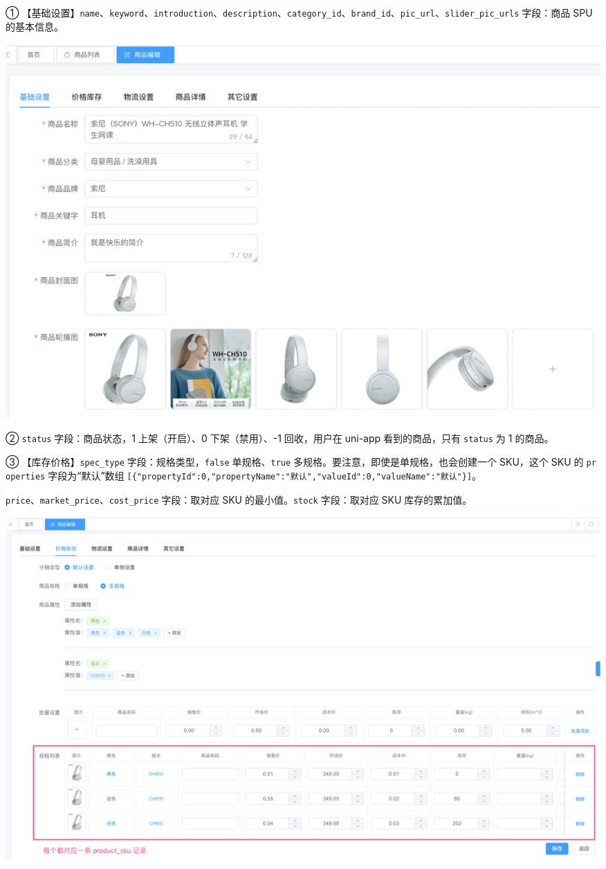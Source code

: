 ① 【基础设置】`name`、`keyword`、`introduction`、`description`、`category_id`、`brand_id`、`pic_url`、`slider_pic_urls` 字段：商品 SPU 的基本信息。

![基础设置](./static/SPU信息-基础设置.png)

② `status` 字段：商品状态，1 上架（开启）、0 下架（禁用）、-1 回收，用户在 uni-app 看到的商品，只有 `status` 为 1 的商品。

③ 【库存价格】`spec_type` 字段：规格类型，`false` 单规格、`true` 多规格。要注意，即使是单规格，也会创建一个 SKU，这个 SKU 的 `properties` 字段为“默认”数组 `[{"propertyId":0,"propertyName":"默认","valueId":0,"valueName":"默认"}]`。

`price`、`market_price`、`cost_price` 字段：取对应 SKU 的最小值。`stock` 字段：取对应 SKU 库存的累加值。

![库存价格](./static/SKU信息.png)
